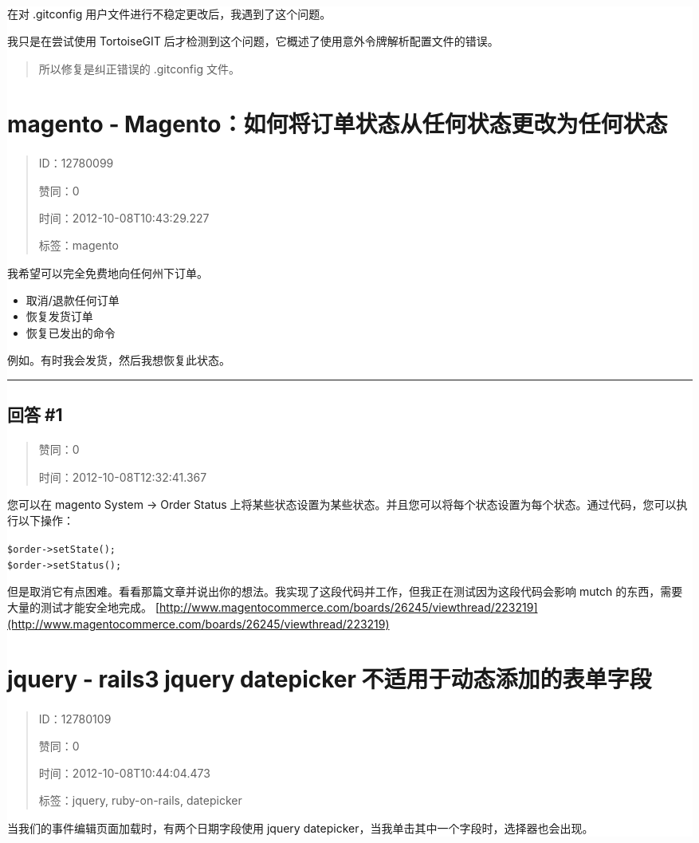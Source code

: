 在对 .gitconfig 用户文件进行不稳定更改后，我遇到了这个问题。

我只是在尝试使用 TortoiseGIT 后才检测到这个问题，它概述了使用意外令牌解析配置文件的错误。

> 所以修复是纠正错误的 .gitconfig 文件。

# magento - Magento：如何将订单状态从任何状态更改为任何状态

> ID：12780099
> 
> 赞同：0
> 
> 时间：2012-10-08T10:43:29.227
> 
> 标签：magento

我希望可以完全免费地向任何州下订单。

*   取消/退款任何订单
*   恢复发货订单
*   恢复已发出的命令

例如。有时我会发货，然后我想恢复此状态。

* * *

## 回答 #1

> 赞同：0
> 
> 时间：2012-10-08T12:32:41.367

您可以在 magento System -> Order Status 上将某些状态设置为某些状态。并且您可以将每个状态设置为每个状态。通过代码，您可以执行以下操作：

```
$order->setState();
$order->setStatus(); 
```

但是取消它有点困难。看看那篇文章并说出你的想法。我实现了这段代码并工作，但我正在测试因为这段代码会影响 mutch 的东西，需要大量的测试才能安全地完成。 [http://www.magentocommerce.com/boards/26245/viewthread/223219](http://www.magentocommerce.com/boards/26245/viewthread/223219)

# jquery - rails3 jquery datepicker 不适用于动态添加的表单字段

> ID：12780109
> 
> 赞同：0
> 
> 时间：2012-10-08T10:44:04.473
> 
> 标签：jquery, ruby-on-rails, datepicker

当我们的事件编辑页面加载时，有两个日期字段使用 jquery datepicker，当我单击其中一个字段时，选择器也会出现。
